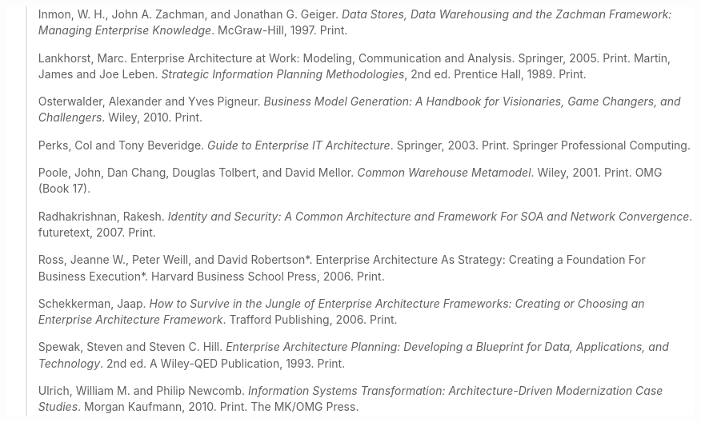 > Inmon, W. H., John A. Zachman, and Jonathan G. Geiger. *Data Stores,
> Data Warehousing and the Zachman Framework: Managing Enterprise
> Knowledge*. McGraw-Hill, 1997. Print.
>
> Lankhorst, Marc. Enterprise Architecture at Work: Modeling,
> Communication and Analysis. Springer, 2005. Print. Martin, James and
> Joe Leben. *Strategic Information Planning Methodologies*, 2nd ed.
> Prentice Hall, 1989. Print.
>
> Osterwalder, Alexander and Yves Pigneur. *Business Model Generation: A
> Handbook for Visionaries, Game Changers, and Challengers*. Wiley,
> 2010. Print.
>
> Perks, Col and Tony Beveridge. *Guide to Enterprise IT Architecture*.
> Springer, 2003. Print. Springer Professional Computing.
>
> Poole, John, Dan Chang, Douglas Tolbert, and David Mellor. *Common
> Warehouse Metamodel*. Wiley, 2001. Print. OMG (Book 17).
>
> Radhakrishnan, Rakesh. *Identity and Security: A Common Architecture
> and Framework For SOA and Network Convergence*. futuretext, 2007.
> Print.
>
> Ross, Jeanne W., Peter Weill, and David Robertson*. Enterprise
> Architecture As Strategy: Creating a Foundation For Business
> Execution*. Harvard Business School Press, 2006. Print.
>
> Schekkerman, Jaap. *How to Survive in the Jungle of Enterprise
> Architecture Frameworks: Creating or Choosing an Enterprise
> Architecture Framework*. Trafford Publishing, 2006. Print.
>
> Spewak, Steven and Steven C. Hill. *Enterprise Architecture Planning:
> Developing a Blueprint for Data, Applications, and Technology*. 2nd
> ed. A Wiley-QED Publication, 1993. Print.
>
> Ulrich, William M. and Philip Newcomb. *Information Systems
> Transformation: Architecture-Driven Modernization Case Studies*.
> Morgan Kaufmann, 2010. Print. The MK/OMG Press.
>